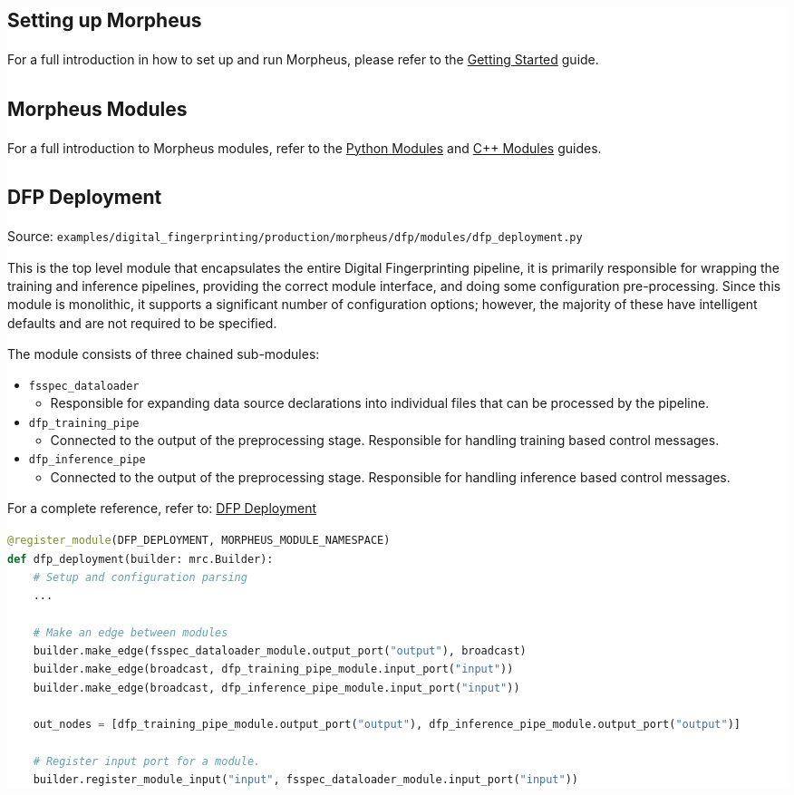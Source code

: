 ## Setting up Morpheus

For a full introduction in how to set up and run Morpheus, please refer to the [Getting Started](../../getting_started.md) guide.

## Morpheus Modules

For a full introduction to Morpheus modules, refer to the [Python Modules](7_python_modules.md) and [C++ Modules](8_cpp_modules.md) guides.

## DFP Deployment


Source: `examples/digital_fingerprinting/production/morpheus/dfp/modules/dfp_deployment.py`

This is the top level module that encapsulates the entire Digital Fingerprinting pipeline, it is primarily responsible for wrapping the training and inference pipelines, providing the correct module interface, and doing some configuration pre-processing. Since this module is monolithic, it supports a significant number of configuration options; however, the majority of these have intelligent defaults and are not required to be specified.

The module consists of three chained sub-modules:

- `fsspec_dataloader`
    - Responsible for expanding data source declarations into individual files that can be processed by the pipeline.
- `dfp_training_pipe`
    - Connected to the output of the preprocessing stage. Responsible for handling training based control messages.
- `dfp_inference_pipe`
    - Connected to the output of the preprocessing stage. Responsible for handling inference based control messages.

For a complete reference, refer to: [DFP Deployment](../../modules/examples/digital_fingerprinting/dfp_deployment.md)

```python
@register_module(DFP_DEPLOYMENT, MORPHEUS_MODULE_NAMESPACE)
def dfp_deployment(builder: mrc.Builder):
    # Setup and configuration parsing
    ...

    # Make an edge between modules
    builder.make_edge(fsspec_dataloader_module.output_port("output"), broadcast)
    builder.make_edge(broadcast, dfp_training_pipe_module.input_port("input"))
    builder.make_edge(broadcast, dfp_inference_pipe_module.input_port("input"))

    out_nodes = [dfp_training_pipe_module.output_port("output"), dfp_inference_pipe_module.output_port("output")]

    # Register input port for a module.
    builder.register_module_input("input", fsspec_dataloader_module.input_port("input"))
```
